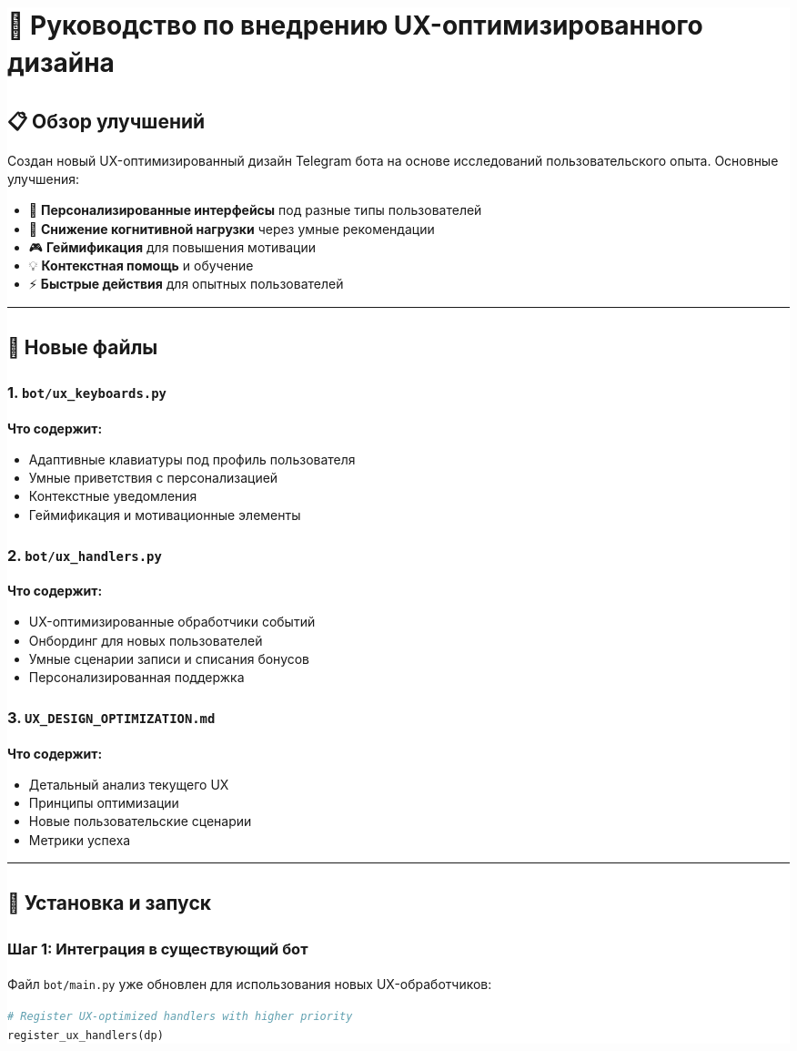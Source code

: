 # 🚀 Руководство по внедрению UX-оптимизированного дизайна

## 📋 Обзор улучшений

Создан новый UX-оптимизированный дизайн Telegram бота на основе исследований пользовательского опыта. Основные улучшения:

- 🎯 **Персонализированные интерфейсы** под разные типы пользователей
- 🧠 **Снижение когнитивной нагрузки** через умные рекомендации
- 🎮 **Геймификация** для повышения мотивации
- 💡 **Контекстная помощь** и обучение
- ⚡ **Быстрые действия** для опытных пользователей

---

## 📁 Новые файлы

### 1. `bot/ux_keyboards.py`
**Что содержит:**
- Адаптивные клавиатуры под профиль пользователя
- Умные приветствия с персонализацией
- Контекстные уведомления
- Геймификация и мотивационные элементы

### 2. `bot/ux_handlers.py` 
**Что содержит:**
- UX-оптимизированные обработчики событий
- Онбординг для новых пользователей
- Умные сценарии записи и списания бонусов
- Персонализированная поддержка

### 3. `UX_DESIGN_OPTIMIZATION.md`
**Что содержит:**
- Детальный анализ текущего UX
- Принципы оптимизации
- Новые пользовательские сценарии
- Метрики успеха

---

## 🔧 Установка и запуск

### Шаг 1: Интеграция в существующий бот

Файл `bot/main.py` уже обновлен для использования новых UX-обработчиков:

```python
# Register UX-optimized handlers with higher priority
register_ux_handlers(dp)
```
